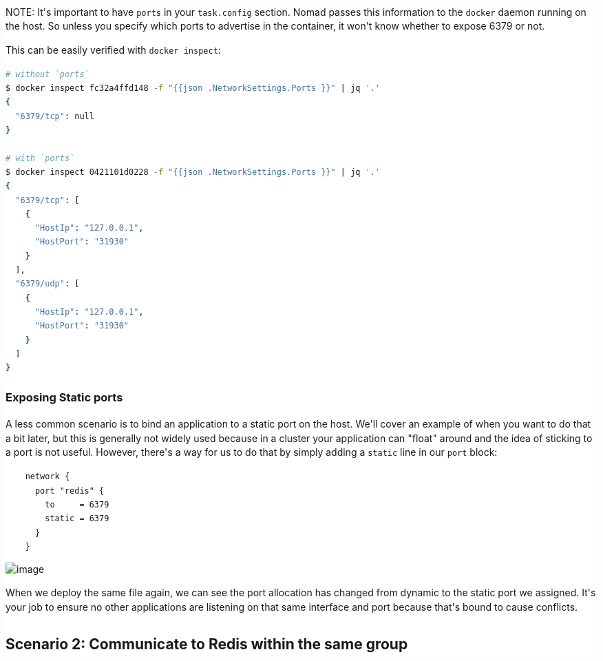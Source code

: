 NOTE: It's important to have `ports` in your `task.config` section. Nomad passes this information to the `docker` daemon running on the host. So unless you specify which ports to advertise in the container, it won't know whether to expose 6379 or not.

This can be easily verified with `docker inspect`:

```sh
# without `ports`
$ docker inspect fc32a4ffd148 -f "{{json .NetworkSettings.Ports }}" | jq '.'
{
  "6379/tcp": null
}

# with `ports`
$ docker inspect 0421101d0228 -f "{{json .NetworkSettings.Ports }}" | jq '.'
{
  "6379/tcp": [
    {
      "HostIp": "127.0.0.1",
      "HostPort": "31930"
    }
  ],
  "6379/udp": [
    {
      "HostIp": "127.0.0.1",
      "HostPort": "31930"
    }
  ]
}
```

### Exposing Static ports

A less common scenario is to bind an application to a static port on the host. We'll cover an example of when you want to do that a bit later, but this is generally not widely used because in a cluster your application can "float" around and the idea of sticking to a port is not useful. However, there's a way for us to do that by simply adding a `static` line in our `port` block:

```hcl
    network {
      port "redis" {
        to     = 6379
        static = 6379
      }
    }
```

![image](/images/nomad_redis_static_port.png)


When we deploy the same file again, we can see the port allocation has changed from dynamic to the static port we assigned. It's your job to ensure no other applications are listening on that same interface and port because that's bound to cause conflicts.

## Scenario 2: Communicate to Redis within the same group

